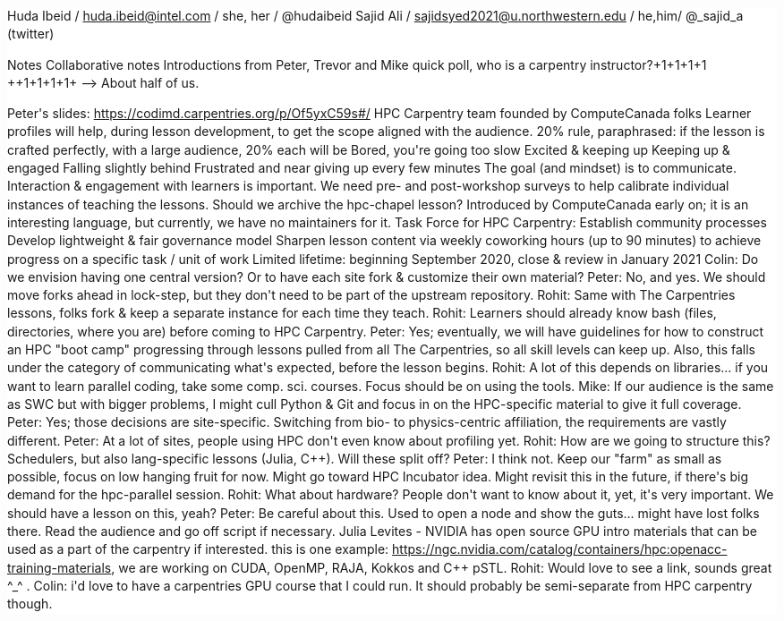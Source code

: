 Huda Ibeid / huda.ibeid@intel.com / she, her / @hudaibeid
Sajid Ali / sajidsyed2021@u.northwestern.edu / he,him/ @_sajid_a (twitter)

Notes
Collaborative notes
Introductions from Peter, Trevor and Mike
quick poll, who is a carpentry instructor?+1+1+1+1 ++1+1+1+1+ --> About half of us.

Peter's slides: https://codimd.carpentries.org/p/Of5yxC59s#/
HPC Carpentry team founded by ComputeCanada folks
Learner profiles will help, during lesson development, to get the scope aligned with the audience.
20% rule, paraphrased: if the lesson is crafted perfectly, with a large audience, 20% each will be
Bored, you're going too slow
Excited & keeping up
Keeping up & engaged
Falling slightly behind
Frustrated and near giving up every few minutes
The goal (and mindset) is to communicate. Interaction & engagement with learners is important. We need pre- and post-workshop surveys to help calibrate individual instances of teaching the lessons.
Should we archive the hpc-chapel lesson? Introduced by ComputeCanada early on; it is an interesting language, but currently, we have no maintainers for it.
Task Force for HPC Carpentry:
Establish community processes
Develop lightweight & fair governance model
Sharpen lesson content
via weekly coworking hours (up to 90 minutes) to achieve progress on a specific task / unit of work
Limited lifetime: beginning September 2020, close & review in January 2021
Colin: Do we envision having one central version? Or to have each site fork & customize their own material?
Peter: No, and yes. We should move forks ahead in lock-step, but they don't need to be part of the upstream repository.
Rohit: Same with The Carpentries lessons, folks fork & keep a separate instance for each time they teach.
Rohit: Learners should already know bash (files, directories, where you are) before coming to HPC Carpentry.
Peter: Yes; eventually, we will have guidelines for how to construct an HPC "boot camp" progressing through lessons pulled from all The Carpentries, so all skill levels can keep up. Also, this falls under the category of communicating what's expected, before the lesson begins.
Rohit: A lot of this depends on libraries... if you want to learn parallel coding, take some comp. sci. courses. Focus should be on using the tools.
Mike: If our audience is the same as SWC but with bigger problems, I might cull Python & Git and focus in on the HPC-specific material to give it full coverage.
Peter: Yes; those decisions are site-specific. Switching from bio- to physics-centric affiliation, the requirements are vastly different.
Peter: At a lot of sites, people using HPC don't even know about profiling yet.
Rohit: How are we going to structure this? Schedulers, but also lang-specific lessons (Julia, C++). Will these split off?
Peter: I think not. Keep our "farm" as small as possible, focus on low hanging fruit for now.
Might go toward HPC Incubator idea. Might revisit this in the future, if there's big demand for the hpc-parallel session.
Rohit: What about hardware? People don't want to know about it, yet, it's very important. We should have a lesson on this, yeah?
Peter: Be careful about this. Used to open a node and show the guts... might have lost folks there. Read the audience and go off script if necessary.
Julia Levites - NVIDIA has open source GPU intro materials that can be used as a part of the carpentry if interested. this is one example: https://ngc.nvidia.com/catalog/containers/hpc:openacc-training-materials, we are working on CUDA, OpenMP, RAJA, Kokkos and C++ pSTL.
Rohit: Would love to see a link, sounds great ^_^ .
Colin: i'd love to have a carpentries GPU course that I could run. It should probably be semi-separate from HPC carpentry though.